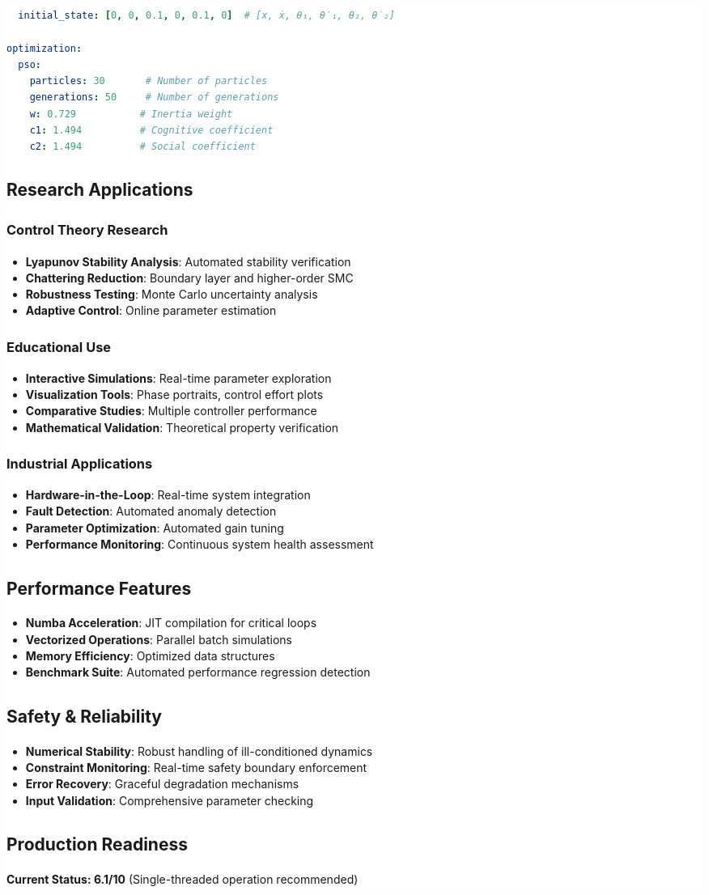 ```yaml
  initial_state: [0, 0, 0.1, 0, 0.1, 0]  # [x, ẋ, θ₁, θ̇₁, θ₂, θ̇₂]

optimization:
  pso:
    particles: 30       # Number of particles
    generations: 50     # Number of generations
    w: 0.729           # Inertia weight
    c1: 1.494          # Cognitive coefficient
    c2: 1.494          # Social coefficient
```

## Research Applications

### Control Theory Research
- **Lyapunov Stability Analysis**: Automated stability verification
- **Chattering Reduction**: Boundary layer and higher-order SMC
- **Robustness Testing**: Monte Carlo uncertainty analysis
- **Adaptive Control**: Online parameter estimation

### Educational Use
- **Interactive Simulations**: Real-time parameter exploration
- **Visualization Tools**: Phase portraits, control effort plots
- **Comparative Studies**: Multiple controller performance
- **Mathematical Validation**: Theoretical property verification

### Industrial Applications
- **Hardware-in-the-Loop**: Real-time system integration
- **Fault Detection**: Automated anomaly detection
- **Parameter Optimization**: Automated gain tuning
- **Performance Monitoring**: Continuous system health assessment

## Performance Features

- **Numba Acceleration**: JIT compilation for critical loops
- **Vectorized Operations**: Parallel batch simulations
- **Memory Efficiency**: Optimized data structures
- **Benchmark Suite**: Automated performance regression detection

## Safety & Reliability

- **Numerical Stability**: Robust handling of ill-conditioned dynamics
- **Constraint Monitoring**: Real-time safety boundary enforcement
- **Error Recovery**: Graceful degradation mechanisms
- **Input Validation**: Comprehensive parameter checking

## Production Readiness

**Current Status: 6.1/10** (Single-threaded operation recommended)
